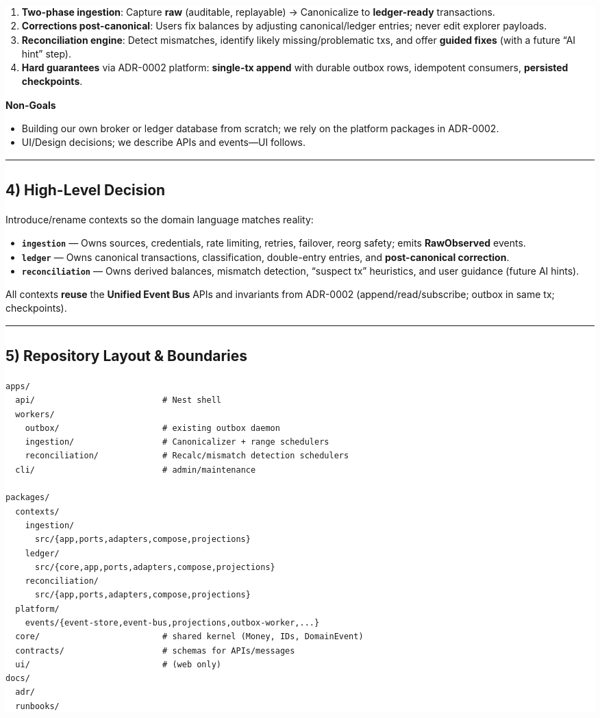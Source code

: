 1. **Two-phase ingestion**: Capture **raw** (auditable, replayable) →
   Canonicalize to **ledger-ready** transactions.
2. **Corrections post-canonical**: Users fix balances by adjusting
   canonical/ledger entries; never edit explorer payloads.
3. **Reconciliation engine**: Detect mismatches, identify likely
   missing/problematic txs, and offer **guided fixes** (with a future “AI hint”
   step).
4. **Hard guarantees** via ADR-0002 platform: **single-tx append** with durable
   outbox rows, idempotent consumers, **persisted checkpoints**. &#x20;

**Non-Goals**

- Building our own broker or ledger database from scratch; we rely on the
  platform packages in ADR-0002.&#x20;
- UI/Design decisions; we describe APIs and events—UI follows.

---

## 4) High-Level Decision

Introduce/rename contexts so the domain language matches reality:

- **`ingestion`** — Owns sources, credentials, rate limiting, retries, failover,
  reorg safety; emits **RawObserved** events.
- **`ledger`** — Owns canonical transactions, classification, double-entry
  entries, and **post-canonical correction**.
- **`reconciliation`** — Owns derived balances, mismatch detection, “suspect tx”
  heuristics, and user guidance (future AI hints).

All contexts **reuse** the **Unified Event Bus** APIs and invariants from
ADR-0002 (append/read/subscribe; outbox in same tx; checkpoints). &#x20;

---

## 5) Repository Layout & Boundaries

```
apps/
  api/                          # Nest shell
  workers/
    outbox/                     # existing outbox daemon
    ingestion/                  # Canonicalizer + range schedulers
    reconciliation/             # Recalc/mismatch detection schedulers
  cli/                          # admin/maintenance

packages/
  contexts/
    ingestion/
      src/{app,ports,adapters,compose,projections}
    ledger/
      src/{core,app,ports,adapters,compose,projections}
    reconciliation/
      src/{app,ports,adapters,compose,projections}
  platform/
    events/{event-store,event-bus,projections,outbox-worker,...}
  core/                         # shared kernel (Money, IDs, DomainEvent)
  contracts/                    # schemas for APIs/messages
  ui/                           # (web only)
docs/
  adr/
  runbooks/
```
